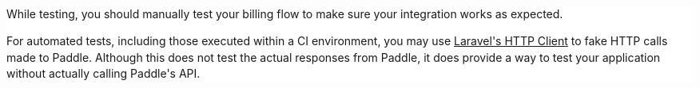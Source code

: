 While testing, you should manually test your billing flow to make sure your
integration works as expected.

For automated tests, including those executed within a CI environment, you
may use [Laravel's HTTP Client](/docs//{{version}}/http-client#testing) to
fake HTTP calls made to Paddle. Although this does not test the actual
responses from Paddle, it does provide a way to test your application
without actually calling Paddle's API.
